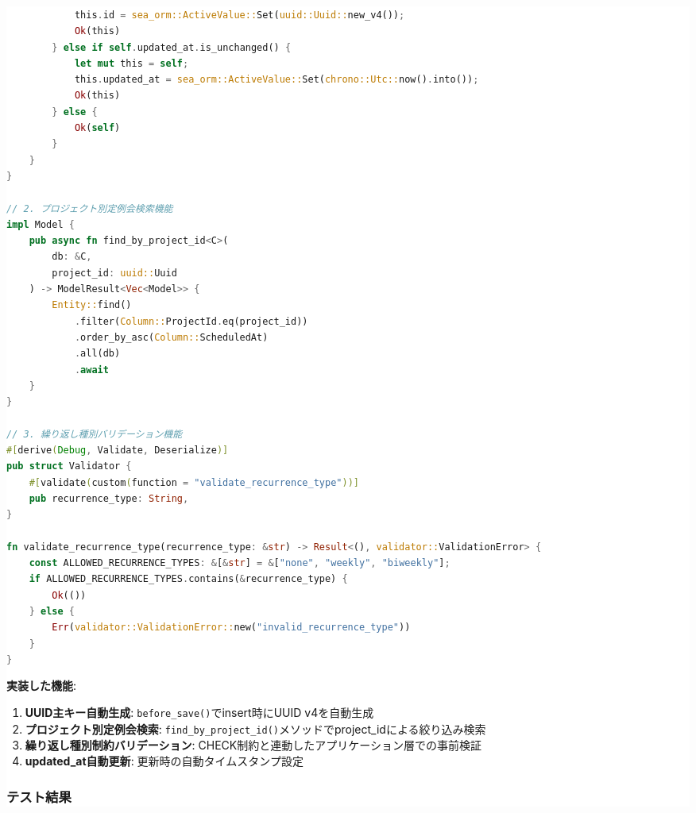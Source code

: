 ```rust
            this.id = sea_orm::ActiveValue::Set(uuid::Uuid::new_v4());
            Ok(this)
        } else if self.updated_at.is_unchanged() {
            let mut this = self;
            this.updated_at = sea_orm::ActiveValue::Set(chrono::Utc::now().into());
            Ok(this)
        } else {
            Ok(self)
        }
    }
}

// 2. プロジェクト別定例会検索機能
impl Model {
    pub async fn find_by_project_id<C>(
        db: &C,
        project_id: uuid::Uuid
    ) -> ModelResult<Vec<Model>> {
        Entity::find()
            .filter(Column::ProjectId.eq(project_id))
            .order_by_asc(Column::ScheduledAt)
            .all(db)
            .await
    }
}

// 3. 繰り返し種別バリデーション機能
#[derive(Debug, Validate, Deserialize)]
pub struct Validator {
    #[validate(custom(function = "validate_recurrence_type"))]
    pub recurrence_type: String,
}

fn validate_recurrence_type(recurrence_type: &str) -> Result<(), validator::ValidationError> {
    const ALLOWED_RECURRENCE_TYPES: &[&str] = &["none", "weekly", "biweekly"];
    if ALLOWED_RECURRENCE_TYPES.contains(&recurrence_type) {
        Ok(())
    } else {
        Err(validator::ValidationError::new("invalid_recurrence_type"))
    }
}
```

**実装した機能**:
1. **UUID主キー自動生成**: `before_save()`でinsert時にUUID v4を自動生成
2. **プロジェクト別定例会検索**: `find_by_project_id()`メソッドでproject_idによる絞り込み検索
3. **繰り返し種別制約バリデーション**: CHECK制約と連動したアプリケーション層での事前検証
4. **updated_at自動更新**: 更新時の自動タイムスタンプ設定

### テスト結果
